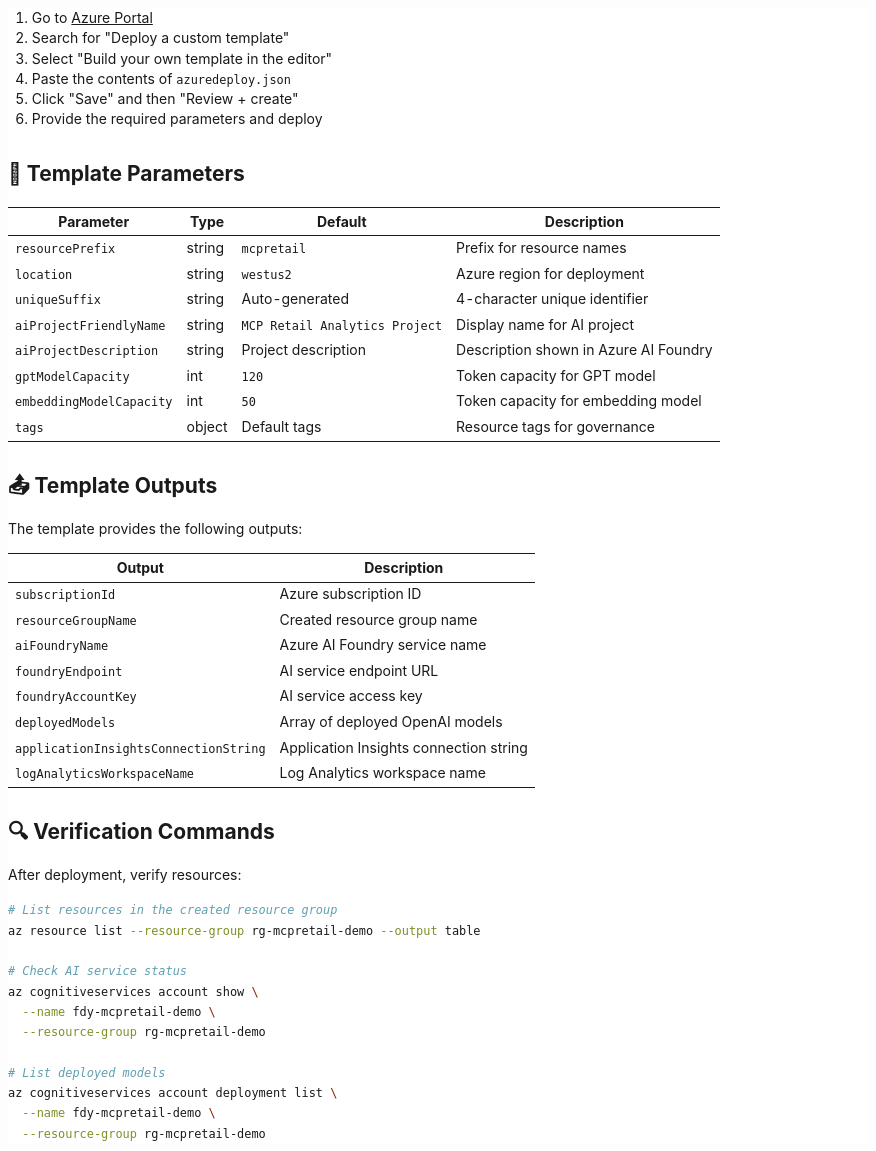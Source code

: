 1. Go to [Azure Portal](https://portal.azure.com)
2. Search for "Deploy a custom template"
3. Select "Build your own template in the editor"
4. Paste the contents of `azuredeploy.json`
5. Click "Save" and then "Review + create"
6. Provide the required parameters and deploy

## 🔧 Template Parameters

| Parameter | Type | Default | Description |
|-----------|------|---------|-------------|
| `resourcePrefix` | string | `mcpretail` | Prefix for resource names |
| `location` | string | `westus2` | Azure region for deployment |
| `uniqueSuffix` | string | Auto-generated | 4-character unique identifier |
| `aiProjectFriendlyName` | string | `MCP Retail Analytics Project` | Display name for AI project |
| `aiProjectDescription` | string | Project description | Description shown in Azure AI Foundry |
| `gptModelCapacity` | int | `120` | Token capacity for GPT model |
| `embeddingModelCapacity` | int | `50` | Token capacity for embedding model |
| `tags` | object | Default tags | Resource tags for governance |

## 📤 Template Outputs

The template provides the following outputs:

| Output | Description |
|--------|-------------|
| `subscriptionId` | Azure subscription ID |
| `resourceGroupName` | Created resource group name |
| `aiFoundryName` | Azure AI Foundry service name |
| `foundryEndpoint` | AI service endpoint URL |
| `foundryAccountKey` | AI service access key |
| `deployedModels` | Array of deployed OpenAI models |
| `applicationInsightsConnectionString` | Application Insights connection string |
| `logAnalyticsWorkspaceName` | Log Analytics workspace name |

## 🔍 Verification Commands

After deployment, verify resources:

```bash
# List resources in the created resource group
az resource list --resource-group rg-mcpretail-demo --output table

# Check AI service status
az cognitiveservices account show \
  --name fdy-mcpretail-demo \
  --resource-group rg-mcpretail-demo

# List deployed models
az cognitiveservices account deployment list \
  --name fdy-mcpretail-demo \
  --resource-group rg-mcpretail-demo
```
